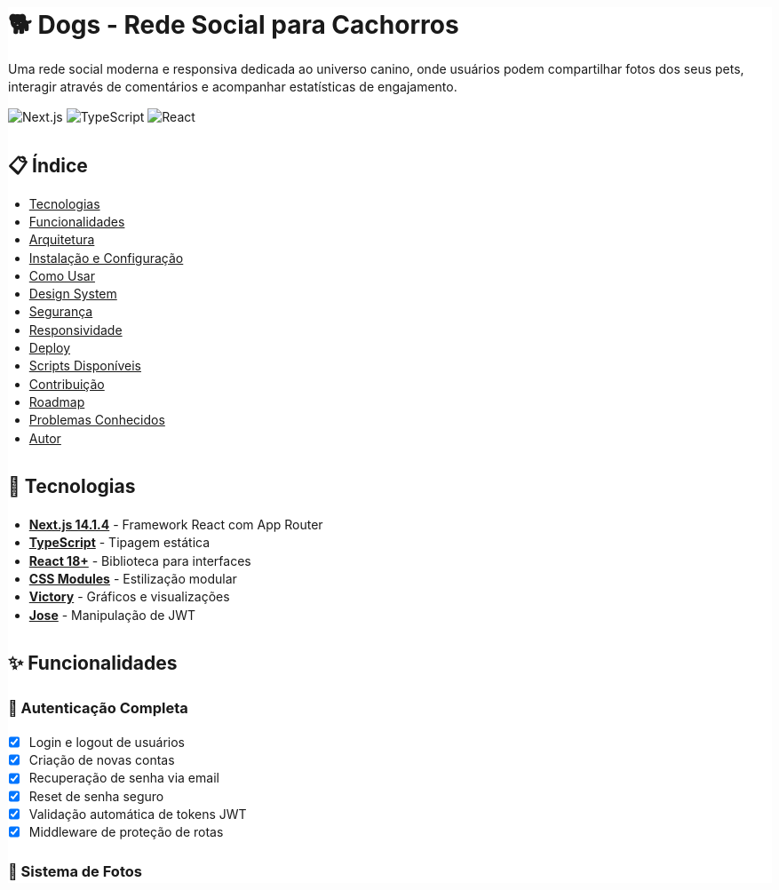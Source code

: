 # 🐕 Dogs - Rede Social para Cachorros

Uma rede social moderna e responsiva dedicada ao universo canino, onde usuários podem compartilhar fotos dos seus pets, interagir através de comentários e acompanhar estatísticas de engajamento.

![Next.js](https://img.shields.io/badge/Next.js-14.1.4-black?style=for-the-badge&logo=next.js)
![TypeScript](https://img.shields.io/badge/TypeScript-5.0+-blue?style=for-the-badge&logo=typescript)
![React](https://img.shields.io/badge/React-18+-61DAFB?style=for-the-badge&logo=react)

## 📋 Índice

- [Tecnologias](#tecnologias)
- [Funcionalidades](#funcionalidades)
- [Arquitetura](#arquitetura)
- [Instalação e Configuração](#instalação-e-configuração)
- [Como Usar](#como-usar)
- [Design System](#design-system)
- [Segurança](#segurança)
- [Responsividade](#responsividade)
- [Deploy](#deploy)
- [Scripts Disponíveis](#scripts-disponiveis)
- [Contribuição](#contribuicao)
- [Roadmap](#roadmap)
- [Problemas Conhecidos](#problemas-conhecidos)
- [Autor](#autor)

## 🚀 Tecnologias

- **[Next.js 14.1.4](https://nextjs.org/)** - Framework React com App Router
- **[TypeScript](https://www.typescriptlang.org/)** - Tipagem estática
- **[React 18+](https://reactjs.org/)** - Biblioteca para interfaces
- **[CSS Modules](https://github.com/css-modules/css-modules)** - Estilização modular
- **[Victory](https://formidable.com/open-source/victory/)** - Gráficos e visualizações
- **[Jose](https://github.com/panva/jose)** - Manipulação de JWT

## ✨ Funcionalidades

### 🔐 Autenticação Completa

- [x] Login e logout de usuários
- [x] Criação de novas contas
- [x] Recuperação de senha via email
- [x] Reset de senha seguro
- [x] Validação automática de tokens JWT
- [x] Middleware de proteção de rotas

### 📱 Sistema de Fotos
